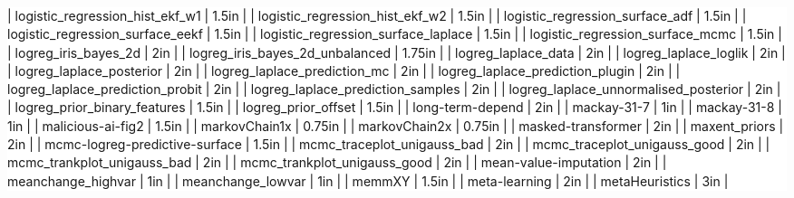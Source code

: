 | logistic_regression_hist_ekf_w1                         | 1.5in         |
| logistic_regression_hist_ekf_w2                         | 1.5in         |
| logistic_regression_surface_adf                         | 1.5in         |
| logistic_regression_surface_eekf                        | 1.5in         |
| logistic_regression_surface_laplace                     | 1.5in         |
| logistic_regression_surface_mcmc                        | 1.5in         |
| logreg_iris_bayes_2d                                    | 2in           |
| logreg_iris_bayes_2d_unbalanced                         | 1.75in        |
| logreg_laplace_data                                     | 2in           |
| logreg_laplace_loglik                                   | 2in           |
| logreg_laplace_posterior                                | 2in           |
| logreg_laplace_prediction_mc                            | 2in           |
| logreg_laplace_prediction_plugin                        | 2in           |
| logreg_laplace_prediction_probit                        | 2in           |
| logreg_laplace_prediction_samples                       | 2in           |
| logreg_laplace_unnormalised_posterior                   | 2in           |
| logreg_prior_binary_features                            | 1.5in         |
| logreg_prior_offset                                     | 1.5in         |
| long-term-depend                                        | 2in           |
| mackay-31-7                                             | 1in           |
| mackay-31-8                                             | 1in           |
| malicious-ai-fig2                                       | 1.5in         |
| markovChain1x                                           | 0.75in        |
| markovChain2x                                           | 0.75in        |
| masked-transformer                                      | 2in           |
| maxent_priors                                           | 2in           |
| mcmc-logreg-predictive-surface                          | 1.5in         |
| mcmc_traceplot_unigauss_bad                             | 2in           |
| mcmc_traceplot_unigauss_good                            | 2in           |
| mcmc_trankplot_unigauss_bad                             | 2in           |
| mcmc_trankplot_unigauss_good                            | 2in           |
| mean-value-imputation                                   | 2in           |
| meanchange_highvar                                      | 1in           |
| meanchange_lowvar                                       | 1in           |
| memmXY                                                  | 1.5in         |
| meta-learning                                           | 2in           |
| metaHeuristics                                          | 3in           |